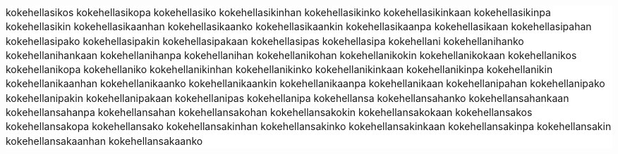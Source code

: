 kokehellasikos
kokehellasikopa
kokehellasiko
kokehellasikinhan
kokehellasikinko
kokehellasikinkaan
kokehellasikinpa
kokehellasikin
kokehellasikaanhan
kokehellasikaanko
kokehellasikaankin
kokehellasikaanpa
kokehellasikaan
kokehellasipahan
kokehellasipako
kokehellasipakin
kokehellasipakaan
kokehellasipas
kokehellasipa
kokehellani
kokehellanihanko
kokehellanihankaan
kokehellanihanpa
kokehellanihan
kokehellanikohan
kokehellanikokin
kokehellanikokaan
kokehellanikos
kokehellanikopa
kokehellaniko
kokehellanikinhan
kokehellanikinko
kokehellanikinkaan
kokehellanikinpa
kokehellanikin
kokehellanikaanhan
kokehellanikaanko
kokehellanikaankin
kokehellanikaanpa
kokehellanikaan
kokehellanipahan
kokehellanipako
kokehellanipakin
kokehellanipakaan
kokehellanipas
kokehellanipa
kokehellansa
kokehellansahanko
kokehellansahankaan
kokehellansahanpa
kokehellansahan
kokehellansakohan
kokehellansakokin
kokehellansakokaan
kokehellansakos
kokehellansakopa
kokehellansako
kokehellansakinhan
kokehellansakinko
kokehellansakinkaan
kokehellansakinpa
kokehellansakin
kokehellansakaanhan
kokehellansakaanko